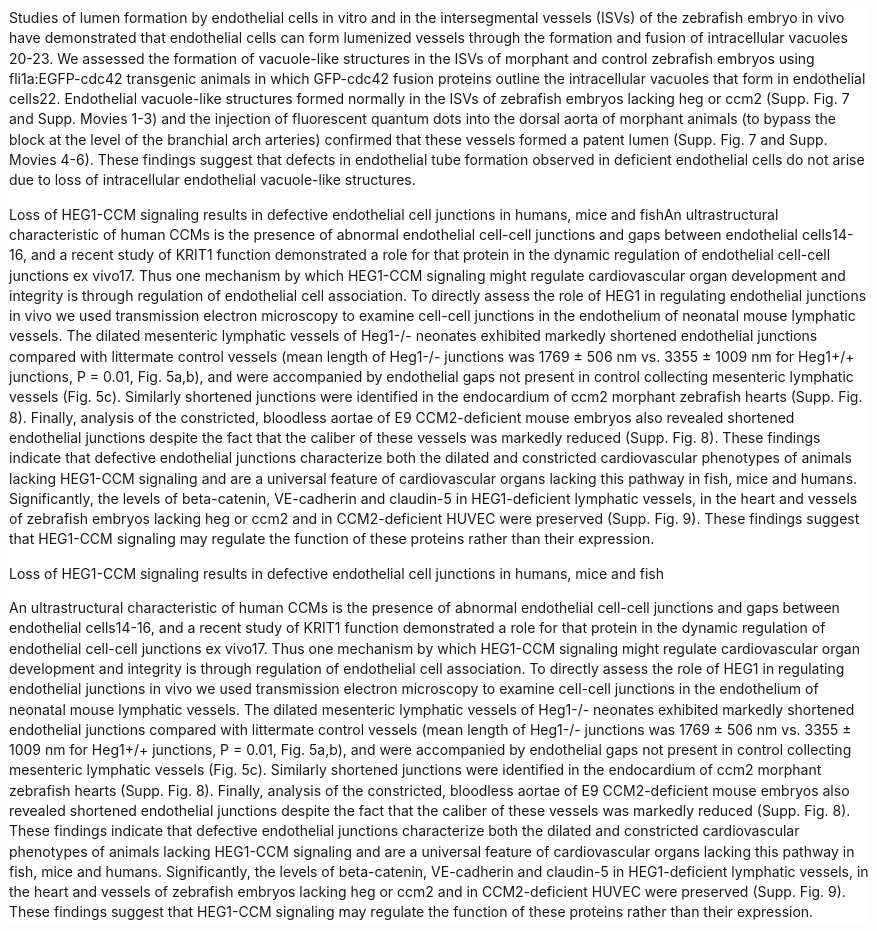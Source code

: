Studies of lumen formation by endothelial cells in vitro and in the intersegmental vessels (ISVs) of the zebrafish embryo in vivo have demonstrated that endothelial cells can form lumenized vessels through the formation and fusion of intracellular vacuoles 20-23. We assessed the formation of vacuole-like structures in the ISVs of morphant and control zebrafish embryos using fli1a:EGFP-cdc42 transgenic animals in which GFP-cdc42 fusion proteins outline the intracellular vacuoles that form in endothelial cells22. Endothelial vacuole-like structures formed normally in the ISVs of zebrafish embryos lacking heg or ccm2 (Supp. Fig. 7 and Supp. Movies
1-3) and the injection of fluorescent quantum dots into the dorsal aorta of morphant animals (to bypass the block at the level of the branchial arch arteries) confirmed that these vessels formed a patent lumen (Supp. Fig. 7 and Supp. Movies
4-6). These findings suggest that defects in endothelial tube formation observed in deficient endothelial cells do not arise due to loss of intracellular endothelial vacuole-like structures.

Loss of HEG1-CCM signaling results in defective endothelial cell junctions in humans, mice and fishAn ultrastructural characteristic of human CCMs is the presence of abnormal endothelial cell-cell junctions and gaps between endothelial cells14-16, and a recent study of KRIT1 function demonstrated a role for that protein in the dynamic regulation of endothelial cell-cell junctions ex vivo17. Thus one mechanism by which HEG1-CCM signaling might regulate cardiovascular organ development and integrity is through regulation of endothelial cell association. To directly assess the role of HEG1 in regulating endothelial junctions in vivo we used transmission electron microscopy to examine cell-cell junctions in the endothelium of neonatal mouse lymphatic vessels. The dilated mesenteric lymphatic vessels of Heg1-/- neonates exhibited markedly shortened endothelial junctions compared with littermate control vessels (mean length of Heg1-/- junctions was 1769 ± 506 nm vs. 3355 ± 1009 nm for Heg1+/+ junctions, P = 0.01, Fig. 5a,b), and were accompanied by endothelial gaps not present in control collecting mesenteric lymphatic vessels (Fig. 5c). Similarly shortened junctions were identified in the endocardium of ccm2 morphant zebrafish hearts (Supp. Fig. 8). Finally, analysis of the constricted, bloodless aortae of E9 CCM2-deficient mouse embryos also revealed shortened endothelial junctions despite the fact that the caliber of these vessels was markedly reduced (Supp. Fig. 8). These findings indicate that defective endothelial junctions characterize both the dilated and constricted cardiovascular phenotypes of animals lacking HEG1-CCM signaling and are a universal feature of cardiovascular organs lacking this pathway in fish, mice and humans. Significantly, the levels of beta-catenin, VE-cadherin and claudin-5 in HEG1-deficient lymphatic vessels, in the heart and vessels of zebrafish embryos lacking heg or ccm2 and in CCM2-deficient HUVEC were preserved (Supp. Fig. 9). These findings suggest that HEG1-CCM signaling may regulate the function of these proteins rather than their expression.

Loss of HEG1-CCM signaling results in defective endothelial cell junctions in humans, mice and fish

An ultrastructural characteristic of human CCMs is the presence of abnormal endothelial cell-cell junctions and gaps between endothelial cells14-16, and a recent study of KRIT1 function demonstrated a role for that protein in the dynamic regulation of endothelial cell-cell junctions ex vivo17. Thus one mechanism by which HEG1-CCM signaling might regulate cardiovascular organ development and integrity is through regulation of endothelial cell association. To directly assess the role of HEG1 in regulating endothelial junctions in vivo we used transmission electron microscopy to examine cell-cell junctions in the endothelium of neonatal mouse lymphatic vessels. The dilated mesenteric lymphatic vessels of Heg1-/- neonates exhibited markedly shortened endothelial junctions compared with littermate control vessels (mean length of Heg1-/- junctions was 1769 ± 506 nm vs. 3355 ± 1009 nm for Heg1+/+ junctions, P = 0.01, Fig. 5a,b), and were accompanied by endothelial gaps not present in control collecting mesenteric lymphatic vessels (Fig. 5c). Similarly shortened junctions were identified in the endocardium of ccm2 morphant zebrafish hearts (Supp. Fig. 8). Finally, analysis of the constricted, bloodless aortae of E9 CCM2-deficient mouse embryos also revealed shortened endothelial junctions despite the fact that the caliber of these vessels was markedly reduced (Supp. Fig. 8). These findings indicate that defective endothelial junctions characterize both the dilated and constricted cardiovascular phenotypes of animals lacking HEG1-CCM signaling and are a universal feature of cardiovascular organs lacking this pathway in fish, mice and humans. Significantly, the levels of beta-catenin, VE-cadherin and claudin-5 in HEG1-deficient lymphatic vessels, in the heart and vessels of zebrafish embryos lacking heg or ccm2 and in CCM2-deficient HUVEC were preserved (Supp. Fig. 9). These findings suggest that HEG1-CCM signaling may regulate the function of these proteins rather than their expression.
